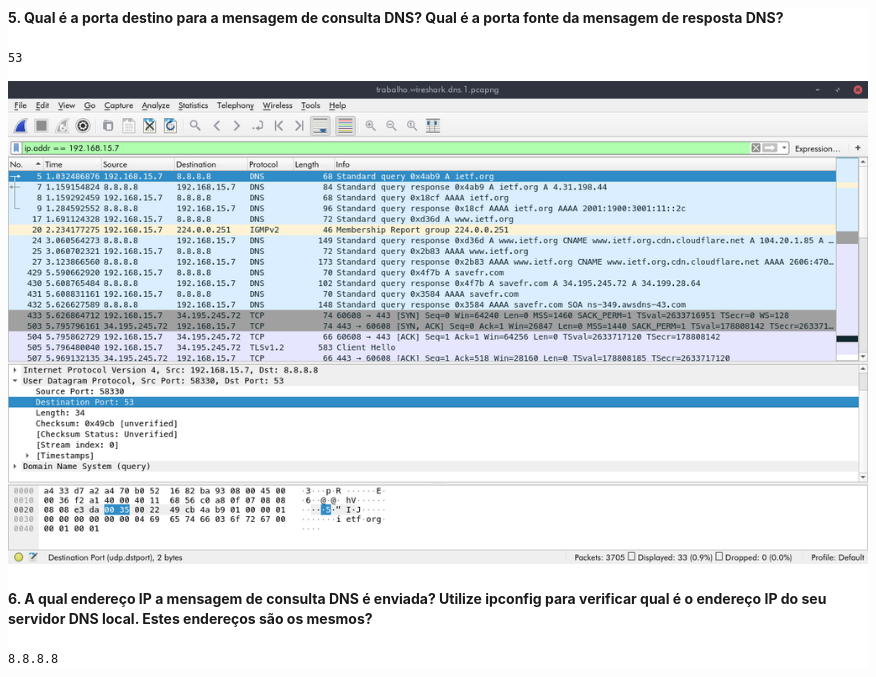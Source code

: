 #### 5. Qual é a porta destino para a mensagem de consulta DNS? Qual é a porta fonte da mensagem de resposta DNS?

```
53
```

![Resposta 5](./img/trabalho.wireshark.dns.3.05.png)

#### 6. A qual endereço IP a mensagem de consulta DNS é enviada? Utilize ipconfig para verificar qual é o endereço IP do seu servidor DNS local. Estes endereços são os mesmos?

```
8.8.8.8
```
